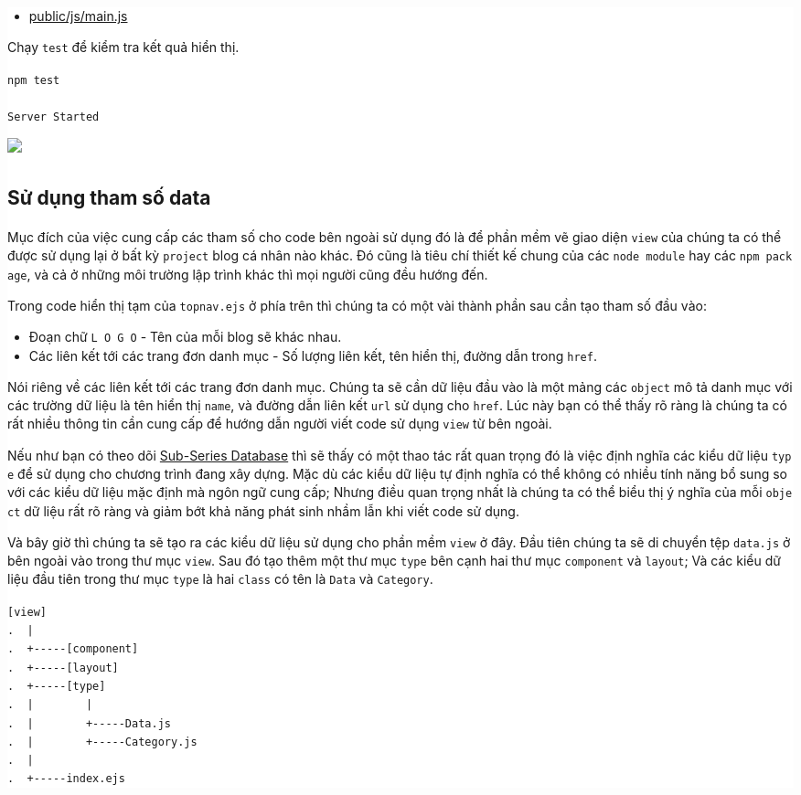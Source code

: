 - [public/js/main.js](https://gist.github.com/semiarthanoian/82ba47b21dd259c828b9c6e069eedda6)

Chạy `test` để kiểm tra kết quả hiển thị.

```CMD|Terminal.io
npm test

Server Started
```

![](https://images.viblo.asia/fd8b684b-58c3-45ff-957f-c2a7236af9ee.png)

## Sử dụng tham số data

Mục đích của việc cung cấp các tham số cho code bên ngoài sử dụng đó là để phần mềm vẽ giao diện `view` của chúng ta có thể được sử dụng lại ở bất kỳ `project` blog cá nhân nào khác. Đó cũng là tiêu chí thiết kế chung của các `node module` hay các `npm package`, và cả ở những môi trường lập trình khác thì mọi người cũng đều hướng đến.

Trong code hiển thị tạm của `topnav.ejs` ở phía trên thì chúng ta có một vài thành phần sau cần tạo tham số đầu vào:

- Đoạn chữ `L O G O` - Tên của mỗi blog sẽ khác nhau.
- Các liên kết tới các trang đơn danh mục - Số lượng liên kết, tên hiển thị, đường dẫn trong `href`.

Nói riêng về các liên kết tới các trang đơn danh mục. Chúng ta sẽ cần dữ liệu đầu vào là một mảng các `object` mô tả danh mục với các trường dữ liệu là tên hiển thị `name`, và đường dẫn liên kết `url` sử dụng cho `href`. Lúc này bạn có thể thấy rõ ràng là chúng ta có rất nhiều thông tin cần cung cấp để hướng dẫn người viết code sử dụng `view` từ bên ngoài.

Nếu như bạn có theo dõi [Sub-Series Database](https://viblo.asia/p/4dbZNRqvZYM) thì sẽ thấy có một thao tác rất quan trọng đó là việc định nghĩa các kiểu dữ liệu `type` để sử dụng cho chương trình đang xây dựng. Mặc dù các kiểu dữ liệu tự định nghĩa có thể không có nhiều tính năng bổ sung so với các kiểu dữ liệu mặc định mà ngôn ngữ cung cấp; Nhưng điều quan trọng nhất là chúng ta có thể biểu thị ý nghĩa của mỗi `object` dữ liệu rất rõ ràng và giảm bớt khả năng phát sinh nhầm lẫn khi viết code sử dụng.

Và bây giờ thì chúng ta sẽ tạo ra các kiểu dữ liệu sử dụng cho phần mềm `view` ở đây. Đầu tiên chúng ta sẽ di chuyển tệp `data.js` ở bên ngoài vào trong thư mục `view`. Sau đó tạo thêm một thư mục `type` bên cạnh hai thư mục `component` và `layout`; Và các kiểu dữ liệu đầu tiên trong thư mục `type` là hai `class` có tên là `Data` và `Category`.

```structure.txt
[view]
.  |
.  +-----[component]
.  +-----[layout]
.  +-----[type]
.  |        |
.  |        +-----Data.js
.  |        +-----Category.js
.  |
.  +-----index.ejs
```
